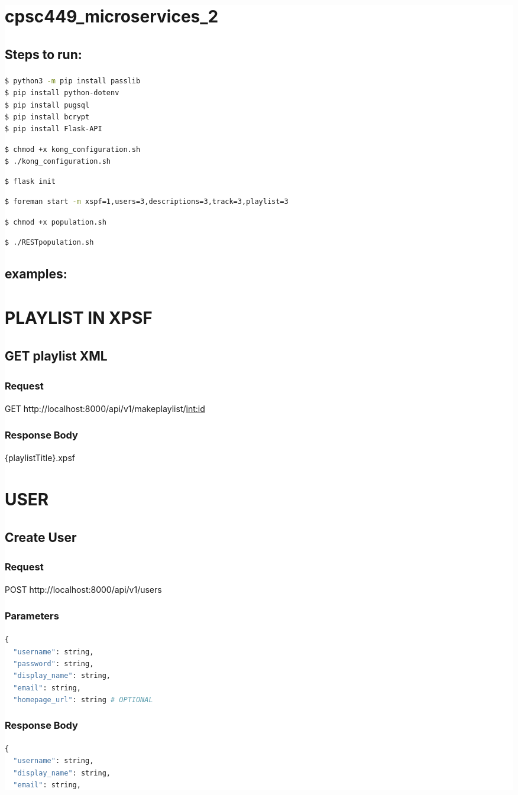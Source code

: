# cpsc449_microservices_2

## Steps to run: 
```sh
$ python3 -m pip install passlib
$ pip install python-dotenv
$ pip install pugsql
$ pip install bcrypt
$ pip install Flask-API
```
```sh
$ chmod +x kong_configuration.sh
$ ./kong_configuration.sh
```
```sh
$ flask init
```
```sh
$ foreman start -m xspf=1,users=3,descriptions=3,track=3,playlist=3
```
```sh
$ chmod +x population.sh
```
```sh
$ ./RESTpopulation.sh
```


## examples: </br>

# PLAYLIST IN XPSF
## GET playlist XML
### Request
GET http://localhost:8000/api/v1/makeplaylist/<int:id>
### Response Body 
{playlistTitle}.xpsf

# USER
## Create User
### Request
POST http://localhost:8000/api/v1/users
### Parameters
```python
{
  "username": string,
  "password": string,
  "display_name": string,
  "email": string,
  "homepage_url": string # OPTIONAL
 ```
### Response Body
```python
{
  "username": string,
  "display_name": string,
  "email": string,
```
